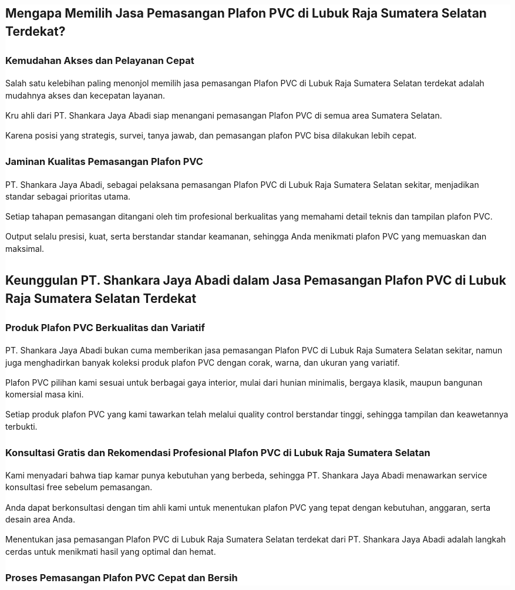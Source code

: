 
## Mengapa Memilih Jasa Pemasangan Plafon PVC di Lubuk Raja Sumatera Selatan Terdekat?

### Kemudahan Akses dan Pelayanan Cepat

Salah satu kelebihan paling menonjol memilih jasa pemasangan Plafon PVC di Lubuk Raja Sumatera Selatan terdekat adalah mudahnya akses dan kecepatan layanan.

Kru ahli dari PT. Shankara Jaya Abadi siap menangani pemasangan Plafon PVC di semua area Sumatera Selatan.

Karena posisi yang strategis, survei, tanya jawab, dan pemasangan plafon PVC bisa dilakukan lebih cepat.

### Jaminan Kualitas Pemasangan Plafon PVC

PT. Shankara Jaya Abadi, sebagai pelaksana pemasangan Plafon PVC di Lubuk Raja Sumatera Selatan sekitar, menjadikan standar sebagai prioritas utama.

Setiap tahapan pemasangan ditangani oleh tim profesional berkualitas yang memahami detail teknis dan tampilan plafon PVC.

Output selalu presisi, kuat, serta berstandar standar keamanan, sehingga Anda menikmati plafon PVC yang memuaskan dan maksimal.

## Keunggulan PT. Shankara Jaya Abadi dalam Jasa Pemasangan Plafon PVC di Lubuk Raja Sumatera Selatan Terdekat

### Produk Plafon PVC Berkualitas dan Variatif

PT. Shankara Jaya Abadi bukan cuma memberikan jasa pemasangan Plafon PVC di Lubuk Raja Sumatera Selatan sekitar, namun juga menghadirkan banyak koleksi produk plafon PVC dengan corak, warna, dan ukuran yang variatif.

Plafon PVC pilihan kami sesuai untuk berbagai gaya interior, mulai dari hunian minimalis, bergaya klasik, maupun bangunan komersial masa kini.

Setiap produk plafon PVC yang kami tawarkan telah melalui quality control berstandar tinggi, sehingga tampilan dan keawetannya terbukti.

### Konsultasi Gratis dan Rekomendasi Profesional Plafon PVC di Lubuk Raja Sumatera Selatan

Kami menyadari bahwa tiap kamar punya kebutuhan yang berbeda, sehingga PT. Shankara Jaya Abadi menawarkan service konsultasi free sebelum pemasangan.

Anda dapat berkonsultasi dengan tim ahli kami untuk menentukan plafon PVC yang tepat dengan kebutuhan, anggaran, serta desain area Anda.

Menentukan jasa pemasangan Plafon PVC di Lubuk Raja Sumatera Selatan terdekat dari PT. Shankara Jaya Abadi adalah langkah cerdas untuk menikmati hasil yang optimal dan hemat.

### Proses Pemasangan Plafon PVC Cepat dan Bersih
